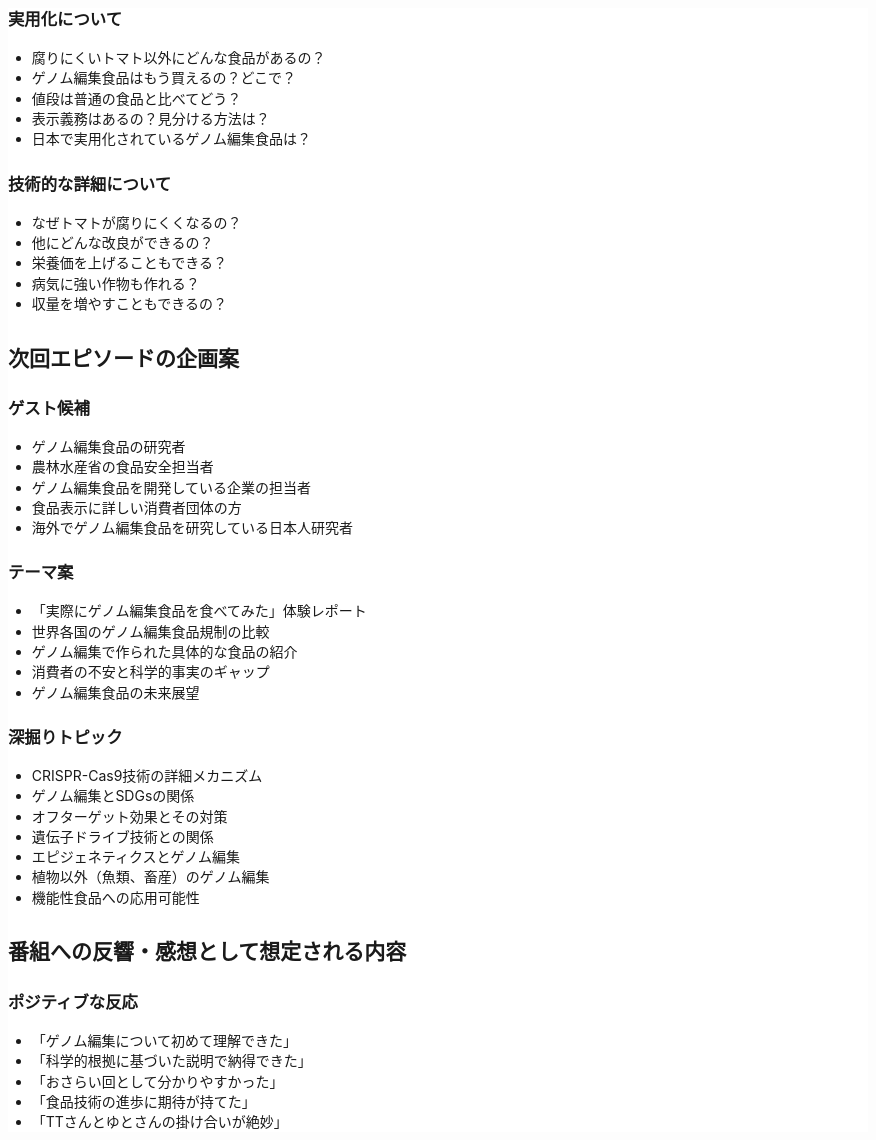 ### 実用化について
- 腐りにくいトマト以外にどんな食品があるの？
- ゲノム編集食品はもう買えるの？どこで？
- 値段は普通の食品と比べてどう？
- 表示義務はあるの？見分ける方法は？
- 日本で実用化されているゲノム編集食品は？

### 技術的な詳細について
- なぜトマトが腐りにくくなるの？
- 他にどんな改良ができるの？
- 栄養価を上げることもできる？
- 病気に強い作物も作れる？
- 収量を増やすこともできるの？

## 次回エピソードの企画案

### ゲスト候補
- ゲノム編集食品の研究者
- 農林水産省の食品安全担当者
- ゲノム編集食品を開発している企業の担当者
- 食品表示に詳しい消費者団体の方
- 海外でゲノム編集食品を研究している日本人研究者

### テーマ案
- 「実際にゲノム編集食品を食べてみた」体験レポート
- 世界各国のゲノム編集食品規制の比較
- ゲノム編集で作られた具体的な食品の紹介
- 消費者の不安と科学的事実のギャップ
- ゲノム編集食品の未来展望

### 深掘りトピック
- CRISPR-Cas9技術の詳細メカニズム
- ゲノム編集とSDGsの関係
- オフターゲット効果とその対策
- 遺伝子ドライブ技術との関係
- エピジェネティクスとゲノム編集
- 植物以外（魚類、畜産）のゲノム編集
- 機能性食品への応用可能性

## 番組への反響・感想として想定される内容

### ポジティブな反応
- 「ゲノム編集について初めて理解できた」
- 「科学的根拠に基づいた説明で納得できた」
- 「おさらい回として分かりやすかった」
- 「食品技術の進歩に期待が持てた」
- 「TTさんとゆとさんの掛け合いが絶妙」
